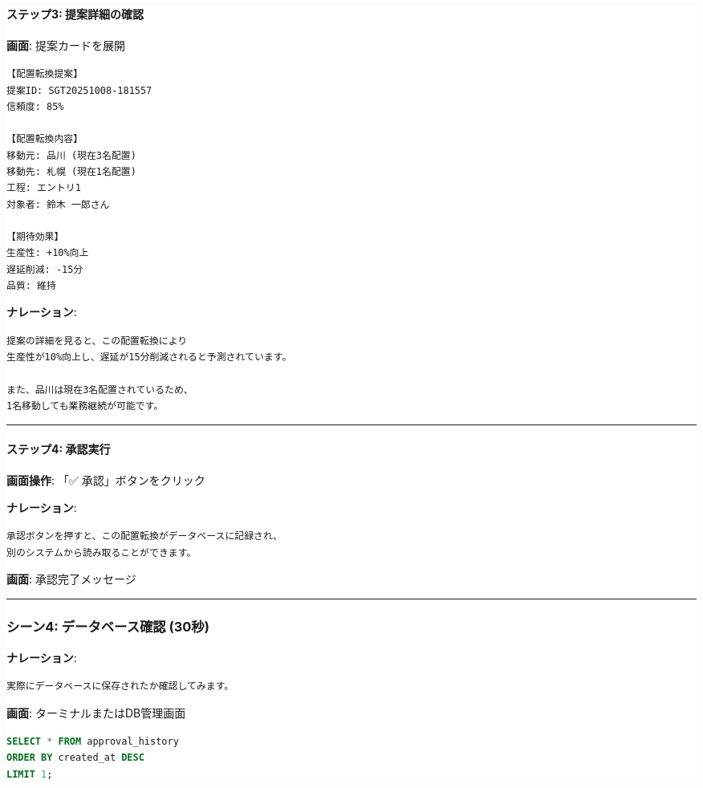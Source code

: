 
#### ステップ3: 提案詳細の確認

**画面**: 提案カードを展開

```
【配置転換提案】
提案ID: SGT20251008-181557
信頼度: 85%

【配置転換内容】
移動元: 品川 (現在3名配置)
移動先: 札幌 (現在1名配置)
工程: エントリ1
対象者: 鈴木 一郎さん

【期待効果】
生産性: +10%向上
遅延削減: -15分
品質: 維持
```

**ナレーション**:
```
提案の詳細を見ると、この配置転換により
生産性が10%向上し、遅延が15分削減されると予測されています。

また、品川は現在3名配置されているため、
1名移動しても業務継続が可能です。
```

---

#### ステップ4: 承認実行

**画面操作**: 「✅ 承認」ボタンをクリック

**ナレーション**:
```
承認ボタンを押すと、この配置転換がデータベースに記録され、
別のシステムから読み取ることができます。
```

**画面**: 承認完了メッセージ

---

### シーン4: データベース確認 (30秒)

**ナレーション**:
```
実際にデータベースに保存されたか確認してみます。
```

**画面**: ターミナルまたはDB管理画面
```sql
SELECT * FROM approval_history
ORDER BY created_at DESC
LIMIT 1;
```

